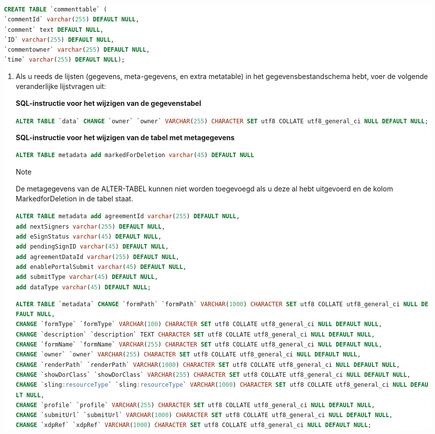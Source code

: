    ```sql
   CREATE TABLE `commenttable` (
   `commentId` varchar(255) DEFAULT NULL,
   `comment` text DEFAULT NULL,
   `ID` varchar(255) DEFAULT NULL,
   `commentowner` varchar(255) DEFAULT NULL,
   `time` varchar(255) DEFAULT NULL);
   ```

1. Als u reeds de lijsten (gegevens, meta-gegevens, en extra metatable) in het gegevensbestandschema hebt, voer de volgende veranderlijke lijstvragen uit:

   **SQL-instructie voor het wijzigen van de gegevenstabel**

   ```sql
   ALTER TABLE `data` CHANGE `owner` `owner` VARCHAR(255) CHARACTER SET utf8 COLLATE utf8_general_ci NULL DEFAULT NULL;
   ```

   **SQL-instructie voor het wijzigen van de tabel met metagegevens**

   ```sql
   ALTER TABLE metadata add markedForDeletion varchar(45) DEFAULT NULL
   ```

   >[!NOTE]
   >
   >De metagegevens van de ALTER-TABEL kunnen niet worden toegevoegd als u deze al hebt uitgevoerd en de kolom MarkedforDeletion in de tabel staat.

   ```sql
   ALTER TABLE metadata add agreementId varchar(255) DEFAULT NULL,
   add nextSigners varchar(255) DEFAULT NULL,
   add eSignStatus varchar(45) DEFAULT NULL,
   add pendingSignID varchar(45) DEFAULT NULL,
   add agreementDataId varchar(255) DEFAULT NULL,
   add enablePortalSubmit varchar(45) DEFAULT NULL,
   add submitType varchar(45) DEFAULT NULL,
   add dataType varchar(45) DEFAULT NULL;
   ```

   ```sql
   ALTER TABLE `metadata` CHANGE `formPath` `formPath` VARCHAR(1000) CHARACTER SET utf8 COLLATE utf8_general_ci NULL DEFAULT NULL,
   CHANGE `formType` `formType` VARCHAR(100) CHARACTER SET utf8 COLLATE utf8_general_ci NULL DEFAULT NULL,
   CHANGE `description` `description` TEXT CHARACTER SET utf8 COLLATE utf8_general_ci NULL DEFAULT NULL,
   CHANGE `formName` `formName` VARCHAR(255) CHARACTER SET utf8 COLLATE utf8_general_ci NULL DEFAULT NULL,
   CHANGE `owner` `owner` VARCHAR(255) CHARACTER SET utf8 COLLATE utf8_general_ci NULL DEFAULT NULL,
   CHANGE `renderPath` `renderPath` VARCHAR(1000) CHARACTER SET utf8 COLLATE utf8_general_ci NULL DEFAULT NULL,
   CHANGE `showDorClass` `showDorClass` VARCHAR(255) CHARACTER SET utf8 COLLATE utf8_general_ci NULL DEFAULT NULL,
   CHANGE `sling:resourceType` `sling:resourceType` VARCHAR(1000) CHARACTER SET utf8 COLLATE utf8_general_ci NULL DEFAULT NULL,
   CHANGE `profile` `profile` VARCHAR(255) CHARACTER SET utf8 COLLATE utf8_general_ci NULL DEFAULT NULL,
   CHANGE `submitUrl` `submitUrl` VARCHAR(1000) CHARACTER SET utf8 COLLATE utf8_general_ci NULL DEFAULT NULL,
   CHANGE `xdpRef` `xdpRef` VARCHAR(1000) CHARACTER SET utf8 COLLATE utf8_general_ci NULL DEFAULT NULL;
   ```
